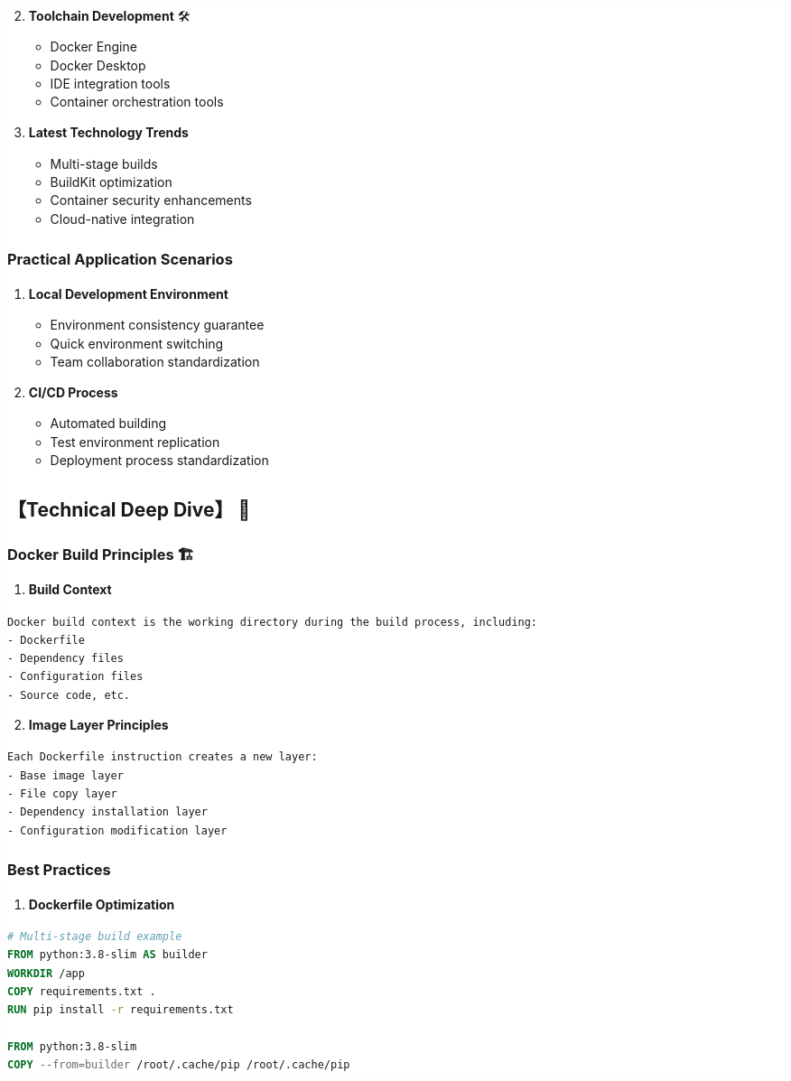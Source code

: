 2. **Toolchain Development** 🛠️
   - Docker Engine
   - Docker Desktop
   - IDE integration tools
   - Container orchestration tools

3. **Latest Technology Trends**
   - Multi-stage builds
   - BuildKit optimization
   - Container security enhancements
   - Cloud-native integration

### Practical Application Scenarios
1. **Local Development Environment**
   - Environment consistency guarantee
   - Quick environment switching
   - Team collaboration standardization

2. **CI/CD Process**
   - Automated building
   - Test environment replication
   - Deployment process standardization

## 【Technical Deep Dive】 🔬

### Docker Build Principles 🏗️
1. **Build Context**
```plaintext
Docker build context is the working directory during the build process, including:
- Dockerfile
- Dependency files
- Configuration files
- Source code, etc.
```

2. **Image Layer Principles**
```plaintext
Each Dockerfile instruction creates a new layer:
- Base image layer
- File copy layer
- Dependency installation layer
- Configuration modification layer
```

### Best Practices
1. **Dockerfile Optimization**
```dockerfile
# Multi-stage build example
FROM python:3.8-slim AS builder
WORKDIR /app
COPY requirements.txt .
RUN pip install -r requirements.txt

FROM python:3.8-slim
COPY --from=builder /root/.cache/pip /root/.cache/pip
```
